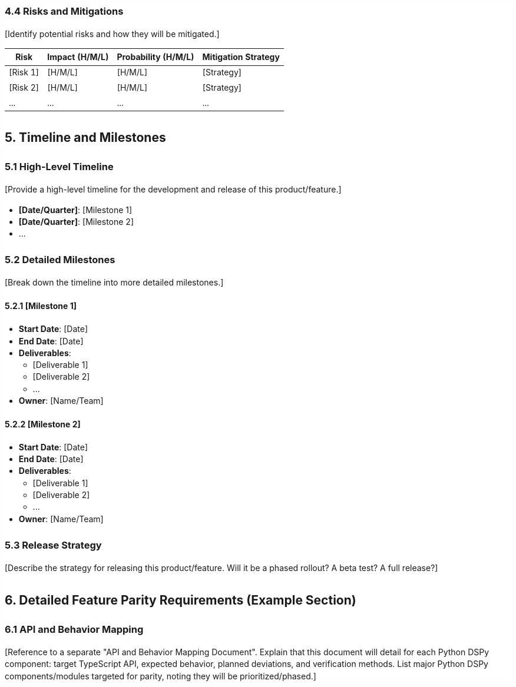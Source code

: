 ### 4.4 Risks and Mitigations
[Identify potential risks and how they will be mitigated.]

| Risk | Impact (H/M/L) | Probability (H/M/L) | Mitigation Strategy |
|------|----------------|---------------------|---------------------|
| [Risk 1] | [H/M/L] | [H/M/L] | [Strategy] |
| [Risk 2] | [H/M/L] | [H/M/L] | [Strategy] |
| ... | ... | ... | ... |

## 5. Timeline and Milestones

### 5.1 High-Level Timeline
[Provide a high-level timeline for the development and release of this product/feature.]

- **[Date/Quarter]**: [Milestone 1]
- **[Date/Quarter]**: [Milestone 2]
- ...

### 5.2 Detailed Milestones
[Break down the timeline into more detailed milestones.]

#### 5.2.1 [Milestone 1]
- **Start Date**: [Date]
- **End Date**: [Date]
- **Deliverables**:
  - [Deliverable 1]
  - [Deliverable 2]
  - ...
- **Owner**: [Name/Team]

#### 5.2.2 [Milestone 2]
- **Start Date**: [Date]
- **End Date**: [Date]
- **Deliverables**:
  - [Deliverable 1]
  - [Deliverable 2]
  - ...
- **Owner**: [Name/Team]

### 5.3 Release Strategy
[Describe the strategy for releasing this product/feature. Will it be a phased rollout? A beta test? A full release?]

## 6. Detailed Feature Parity Requirements (Example Section)

### 6.1 API and Behavior Mapping
[Reference to a separate "API and Behavior Mapping Document". Explain that this document will detail for each Python DSPy component: target TypeScript API, expected behavior, planned deviations, and verification methods. List major Python DSPy components/modules targeted for parity, noting they will be prioritized/phased.]
